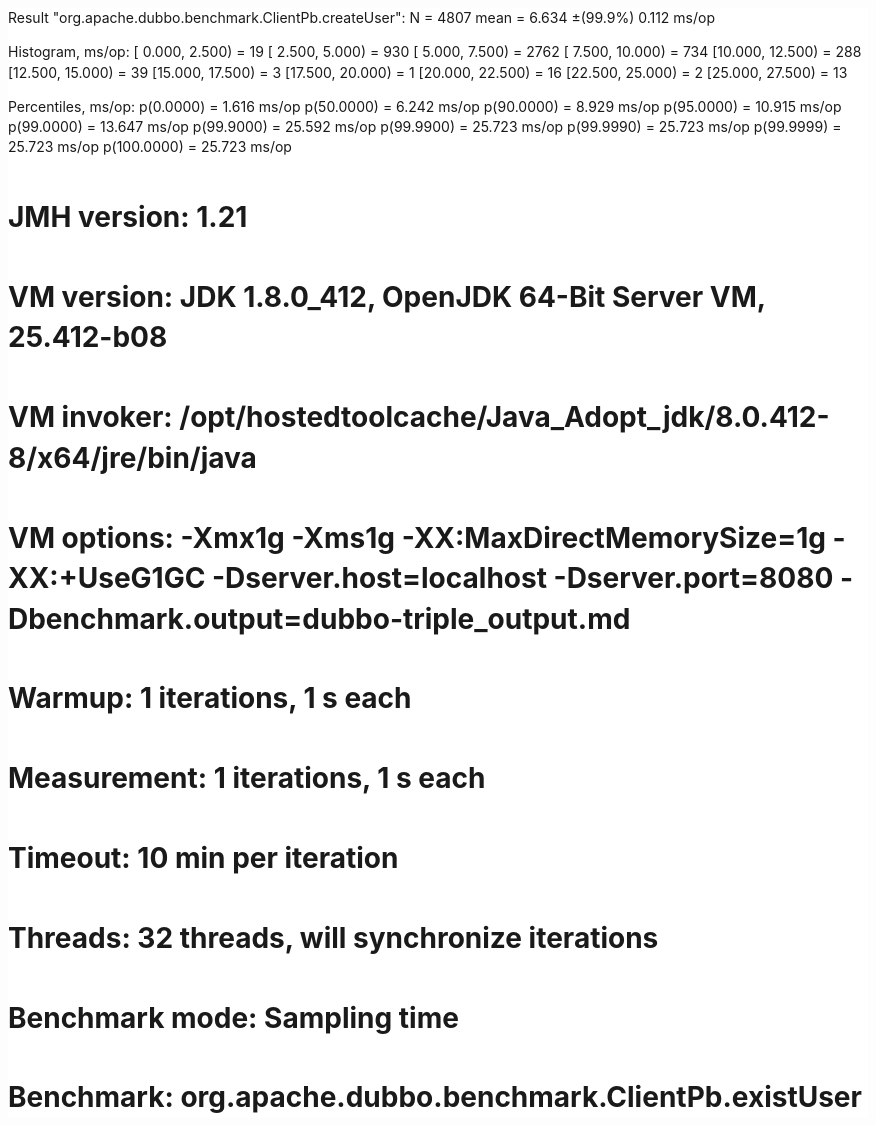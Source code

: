 

Result "org.apache.dubbo.benchmark.ClientPb.createUser":
  N = 4807
  mean =      6.634 ±(99.9%) 0.112 ms/op

  Histogram, ms/op:
    [ 0.000,  2.500) = 19 
    [ 2.500,  5.000) = 930 
    [ 5.000,  7.500) = 2762 
    [ 7.500, 10.000) = 734 
    [10.000, 12.500) = 288 
    [12.500, 15.000) = 39 
    [15.000, 17.500) = 3 
    [17.500, 20.000) = 1 
    [20.000, 22.500) = 16 
    [22.500, 25.000) = 2 
    [25.000, 27.500) = 13 

  Percentiles, ms/op:
      p(0.0000) =      1.616 ms/op
     p(50.0000) =      6.242 ms/op
     p(90.0000) =      8.929 ms/op
     p(95.0000) =     10.915 ms/op
     p(99.0000) =     13.647 ms/op
     p(99.9000) =     25.592 ms/op
     p(99.9900) =     25.723 ms/op
     p(99.9990) =     25.723 ms/op
     p(99.9999) =     25.723 ms/op
    p(100.0000) =     25.723 ms/op


# JMH version: 1.21
# VM version: JDK 1.8.0_412, OpenJDK 64-Bit Server VM, 25.412-b08
# VM invoker: /opt/hostedtoolcache/Java_Adopt_jdk/8.0.412-8/x64/jre/bin/java
# VM options: -Xmx1g -Xms1g -XX:MaxDirectMemorySize=1g -XX:+UseG1GC -Dserver.host=localhost -Dserver.port=8080 -Dbenchmark.output=dubbo-triple_output.md
# Warmup: 1 iterations, 1 s each
# Measurement: 1 iterations, 1 s each
# Timeout: 10 min per iteration
# Threads: 32 threads, will synchronize iterations
# Benchmark mode: Sampling time
# Benchmark: org.apache.dubbo.benchmark.ClientPb.existUser
